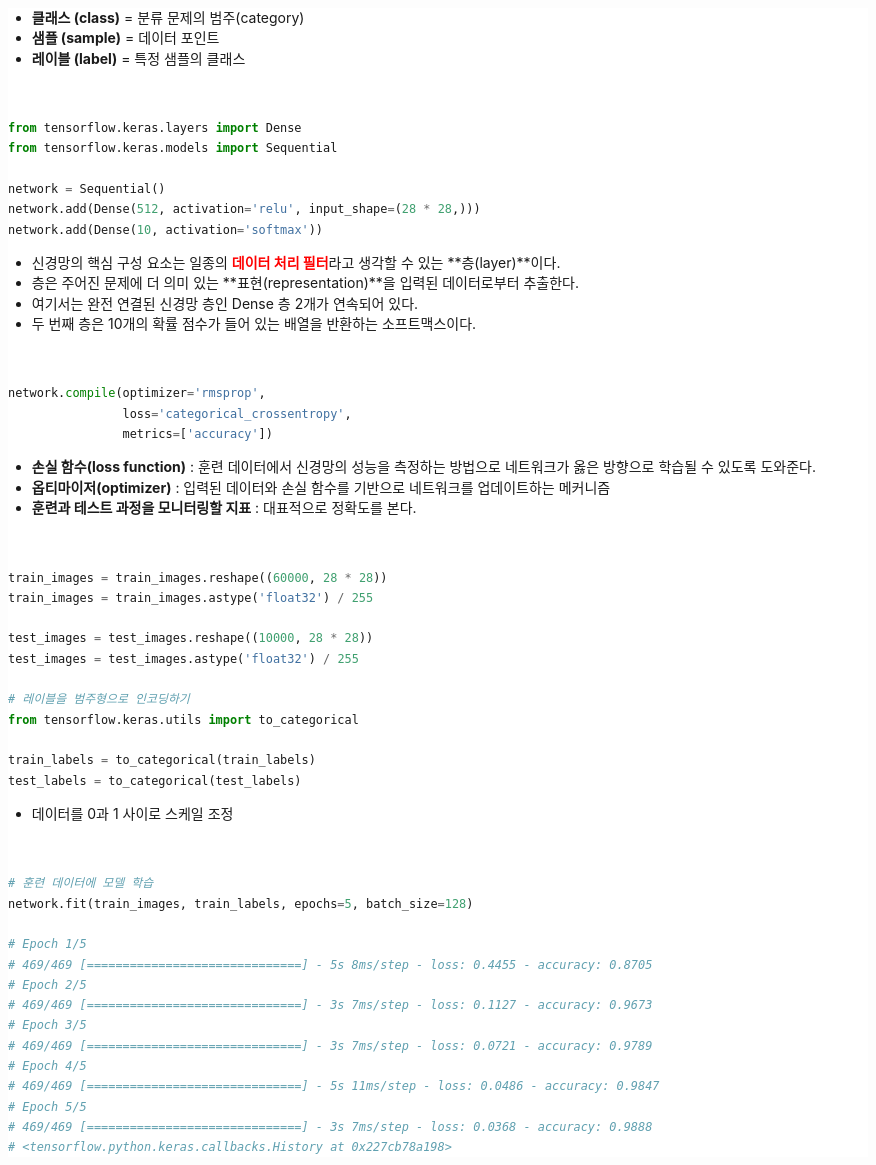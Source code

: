 - **클래스 (class)** = 분류 문제의 범주(category)
- **샘플 (sample)** = 데이터 포인트
- **레이블 (label)** = 특정 샘플의 클래스

<br>

```python
from tensorflow.keras.layers import Dense
from tensorflow.keras.models import Sequential

network = Sequential()
network.add(Dense(512, activation='relu', input_shape=(28 * 28,)))
network.add(Dense(10, activation='softmax'))
```

- 신경망의 핵심 구성 요소는 일종의 <b><span style="color:red">데이터 처리 필터</span></b>라고 생각할 수 있는 **층(layer)**이다.
- 층은 주어진 문제에 더 의미 있는 **표현(representation)**을 입력된 데이터로부터 추출한다.
- 여기서는 완전 연결된 신경망 층인 Dense 층 2개가 연속되어 있다. 
- 두 번째 층은 10개의 확률 점수가 들어 있는 배열을 반환하는 소프트맥스이다.

<br>

```python
network.compile(optimizer='rmsprop',
                loss='categorical_crossentropy',
                metrics=['accuracy'])
```

- **손실 함수(loss function)** : 훈련 데이터에서 신경망의 성능을 측정하는 방법으로 네트워크가 옳은 방향으로 학습될 수 있도록 도와준다. 
- **옵티마이저(optimizer)** : 입력된 데이터와 손실 함수를 기반으로 네트워크를 업데이트하는 메커니즘
- **훈련과 테스트 과정을 모니터링할 지표** : 대표적으로 정확도를 본다.

<br>

```python
train_images = train_images.reshape((60000, 28 * 28))
train_images = train_images.astype('float32') / 255

test_images = test_images.reshape((10000, 28 * 28))
test_images = test_images.astype('float32') / 255

# 레이블을 범주형으로 인코딩하기
from tensorflow.keras.utils import to_categorical

train_labels = to_categorical(train_labels)
test_labels = to_categorical(test_labels)
```

- 데이터를 0과 1 사이로 스케일 조정

<br>

```python
# 훈련 데이터에 모델 학습
network.fit(train_images, train_labels, epochs=5, batch_size=128)

# Epoch 1/5
# 469/469 [==============================] - 5s 8ms/step - loss: 0.4455 - accuracy: 0.8705
# Epoch 2/5
# 469/469 [==============================] - 3s 7ms/step - loss: 0.1127 - accuracy: 0.9673
# Epoch 3/5
# 469/469 [==============================] - 3s 7ms/step - loss: 0.0721 - accuracy: 0.9789
# Epoch 4/5
# 469/469 [==============================] - 5s 11ms/step - loss: 0.0486 - accuracy: 0.9847
# Epoch 5/5
# 469/469 [==============================] - 3s 7ms/step - loss: 0.0368 - accuracy: 0.9888
# <tensorflow.python.keras.callbacks.History at 0x227cb78a198>
```


[^1]: [1. 텐서 기초 살펴보기](https://codetorial.net/tensorflow/basics_of_tensor.html)
[^2]: [PyTorch로 시작하는 딥 러닝 입문 - 02. 텐서 조작하기(Tensor Manipulation)](https://wikidocs.net/52460)
[^3]: [PyTorch로 시작하는 딥 러닝 입문 - 02. 텐서 조작하기(Tensor Manipulation)](https://wikidocs.net/52460)
[^4]: <https://thebook.io/006975/part01/ch02/02/10/>
[^5]: <https://thebook.io/006975/part01/ch02/02/11/>
[^6]: <https://thebook.io/006975/part01/ch02/04/03-01/>
[^7]: <https://thebook.io/006975/part01/ch02/04/03-02/>
[^8]: [딥러닝의 핵심 개념 - 역전파 이해하기1](https://m.blog.naver.com/samsjang/221033626685)